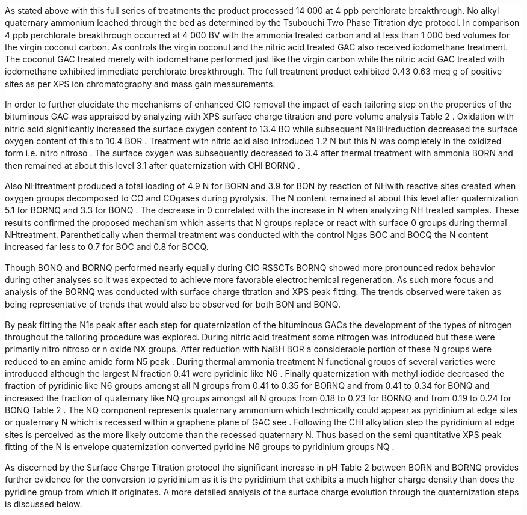 As stated above with this full series of treatments the product processed 14 000 at 4 ppb perchlorate breakthrough. No alkyl quaternary ammonium leached through the bed as determined by the Tsubouchi Two Phase Titration dye protocol. In comparison 4 ppb perchlorate breakthrough occurred at 4 000 BV with the ammonia treated carbon and at less than 1 000 bed volumes for the virgin coconut carbon. As controls the virgin coconut and the nitric acid treated GAC also received iodomethane treatment. The coconut GAC treated merely with iodomethane performed just like the virgin carbon while the nitric acid GAC treated with iodomethane exhibited immediate perchlorate breakthrough. The full treatment product exhibited 0.43 0.63 meq g of positive sites as per XPS ion chromatography and mass gain measurements.

In order to further elucidate the mechanisms of enhanced ClO removal the impact of each tailoring step on the properties of the bituminous GAC was appraised by analyzing with XPS surface charge titration and pore volume analysis Table 2 . Oxidation with nitric acid significantly increased the surface oxygen content to 13.4 BO while subsequent NaBHreduction decreased the surface oxygen content of this to 10.4 BOR . Treatment with nitric acid also introduced 1.2 N but this N was completely in the oxidized form i.e. nitro nitroso . The surface oxygen was subsequently decreased to 3.4 after thermal treatment with ammonia BORN and then remained at about this level 3.1 after quaternization with CHI BORNQ .

Also NHtreatment produced a total loading of 4.9 N for BORN and 3.9 for BON by reaction of NHwith reactive sites created when oxygen groups decomposed to CO and COgases during pyrolysis. The N content remained at about this level after quaternization 5.1 for BORNQ and 3.3 for BONQ . The decrease in 0 correlated with the increase in N when analyzing NH treated samples. These results confirmed the proposed mechanism which asserts that N groups replace or react with surface 0 groups during thermal NHtreatment. Parenthetically when thermal treatment was conducted with the control Ngas BOC and BOCQ the N content increased far less to 0.7 for BOC and 0.8 for BOCQ.

Though BONQ and BORNQ performed nearly equally during ClO RSSCTs BORNQ showed more pronounced redox behavior during other analyses so it was expected to achieve more favorable electrochemical regeneration. As such more focus and analysis of the BORNQ was conducted with surface charge titration and XPS peak fitting. The trends observed were taken as being representative of trends that would also be observed for both BON and BONQ.

By peak fitting the N1s peak after each step for quaternization of the bituminous GACs the development of the types of nitrogen throughout the tailoring procedure was explored. During nitric acid treatment some nitrogen was introduced but these were primarily nitro nitroso or n oxide NX groups. After reduction with NaBH BOR a considerable portion of these N groups were reduced to an amine amide form N5 peak . During thermal ammonia treatment N functional groups of several varieties were introduced although the largest N fraction 0.41 were pyridinic like N6 . Finally quaternization with methyl iodide decreased the fraction of pyridinic like N6 groups amongst all N groups from 0.41 to 0.35 for BORNQ and from 0.41 to 0.34 for BONQ and increased the fraction of quaternary like NQ groups amongst all N groups from 0.18 to 0.23 for BORNQ and from 0.19 to 0.24 for BONQ Table 2 . The NQ component represents quaternary ammonium which technically could appear as pyridinium at edge sites or quaternary N which is recessed within a graphene plane of GAC see . Following the CHI alkylation step the pyridinium at edge sites is perceived as the more likely outcome than the recessed quaternary N. Thus based on the semi quantitative XPS peak fitting of the N is envelope quaternization converted pyridine N6 groups to pyridinium groups NQ .

As discerned by the Surface Charge Titration protocol the significant increase in pH Table 2 between BORN and BORNQ provides further evidence for the conversion to pyridinium as it is the pyridinium that exhibits a much higher charge density than does the pyridine group from which it originates. A more detailed analysis of the surface charge evolution through the quaternization steps is discussed below.
